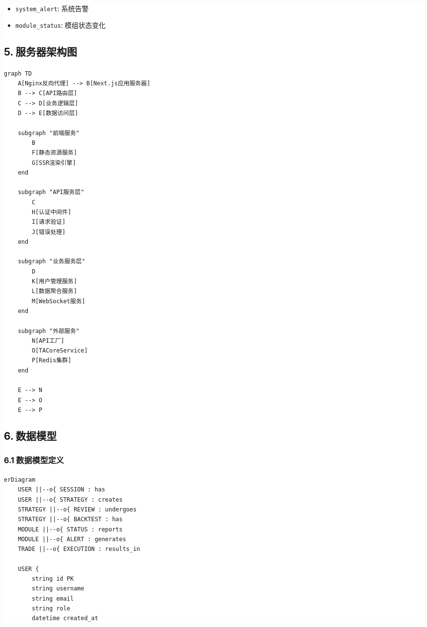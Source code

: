- `system_alert`: 系统告警

- `module_status`: 模组状态变化

## 5. 服务器架构图

```mermaid
graph TD
    A[Nginx反向代理] --> B[Next.js应用服务器]
    B --> C[API路由层]
    C --> D[业务逻辑层]
    D --> E[数据访问层]

    subgraph "前端服务"
        B
        F[静态资源服务]
        G[SSR渲染引擎]
    end

    subgraph "API服务层"
        C
        H[认证中间件]
        I[请求验证]
        J[错误处理]
    end

    subgraph "业务服务层"
        D
        K[用户管理服务]
        L[数据聚合服务]
        M[WebSocket服务]
    end

    subgraph "外部服务"
        N[API工厂]
        O[TACoreService]
        P[Redis集群]
    end

    E --> N
    E --> O
    E --> P
```

## 6. 数据模型

### 6.1 数据模型定义

```mermaid
erDiagram
    USER ||--o{ SESSION : has
    USER ||--o{ STRATEGY : creates
    STRATEGY ||--o{ REVIEW : undergoes
    STRATEGY ||--o{ BACKTEST : has
    MODULE ||--o{ STATUS : reports
    MODULE ||--o{ ALERT : generates
    TRADE ||--o{ EXECUTION : results_in

    USER {
        string id PK
        string username
        string email
        string role
        datetime created_at
```
